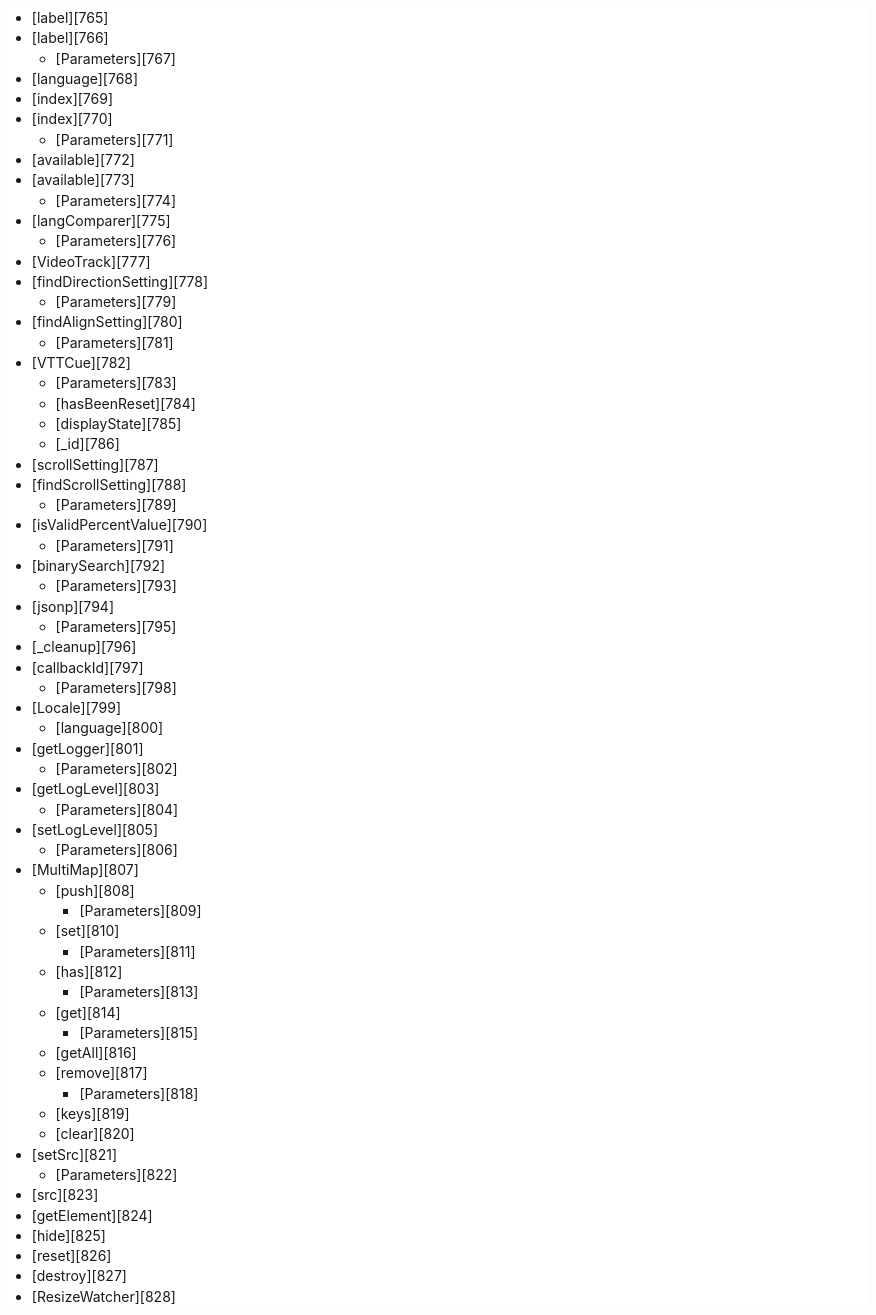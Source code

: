   - [label][765]
  - [label][766]
    - [Parameters][767]
  - [language][768]
  - [index][769]
  - [index][770]
    - [Parameters][771]
  - [available][772]
  - [available][773]
    - [Parameters][774]
  - [langComparer][775]
    - [Parameters][776]
- [VideoTrack][777]
- [findDirectionSetting][778]
  - [Parameters][779]
- [findAlignSetting][780]
  - [Parameters][781]
- [VTTCue][782]
  - [Parameters][783]
  - [hasBeenReset][784]
  - [displayState][785]
  - [\_id][786]
- [scrollSetting][787]
- [findScrollSetting][788]
  - [Parameters][789]
- [isValidPercentValue][790]
  - [Parameters][791]
- [binarySearch][792]
  - [Parameters][793]
- [jsonp][794]
  - [Parameters][795]
- [\_cleanup][796]
- [callbackId][797]
  - [Parameters][798]
- [Locale][799]
  - [language][800]
- [getLogger][801]
  - [Parameters][802]
- [getLogLevel][803]
  - [Parameters][804]
- [setLogLevel][805]
  - [Parameters][806]
- [MultiMap][807]
  - [push][808]
    - [Parameters][809]
  - [set][810]
    - [Parameters][811]
  - [has][812]
    - [Parameters][813]
  - [get][814]
    - [Parameters][815]
  - [getAll][816]
  - [remove][817]
    - [Parameters][818]
  - [keys][819]
  - [clear][820]
- [setSrc][821]
  - [Parameters][822]
- [src][823]
- [getElement][824]
- [hide][825]
- [reset][826]
- [destroy][827]
- [ResizeWatcher][828]